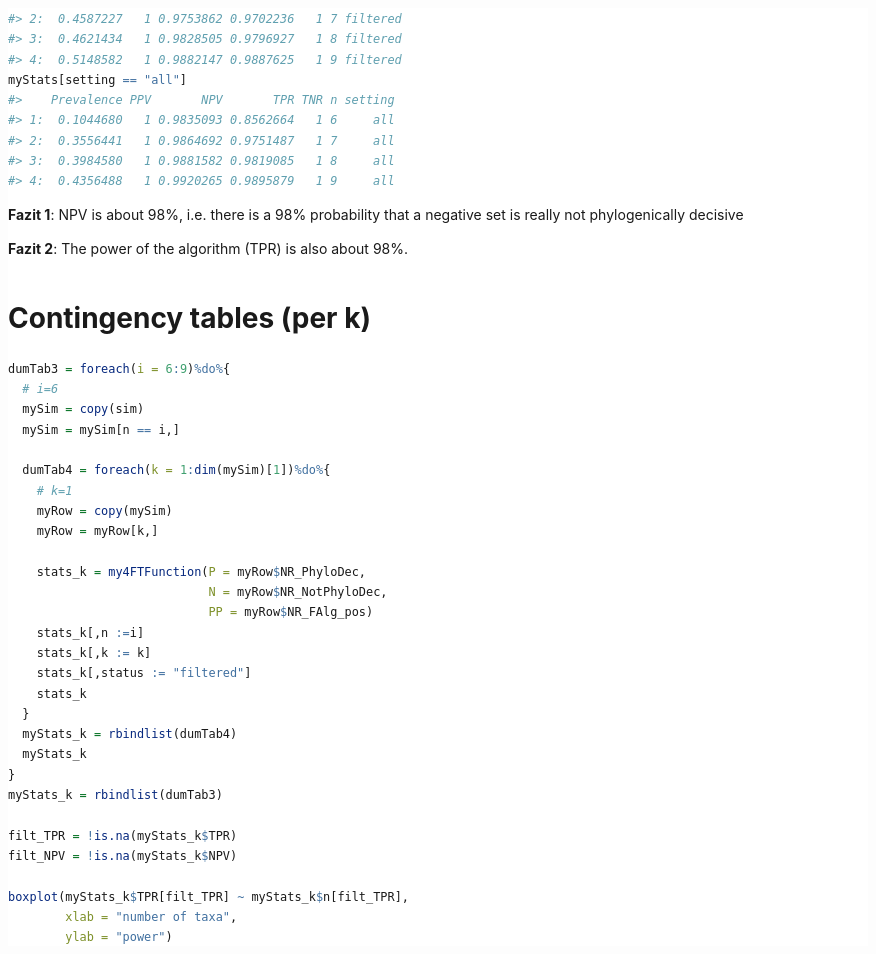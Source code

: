 ``` r
#> 2:  0.4587227   1 0.9753862 0.9702236   1 7 filtered
#> 3:  0.4621434   1 0.9828505 0.9796927   1 8 filtered
#> 4:  0.5148582   1 0.9882147 0.9887625   1 9 filtered
myStats[setting == "all"]
#>    Prevalence PPV       NPV       TPR TNR n setting
#> 1:  0.1044680   1 0.9835093 0.8562664   1 6     all
#> 2:  0.3556441   1 0.9864692 0.9751487   1 7     all
#> 3:  0.3984580   1 0.9881582 0.9819085   1 8     all
#> 4:  0.4356488   1 0.9920265 0.9895879   1 9     all
```

**Fazit 1**: NPV is about 98%, i.e. there is a 98% probability that a
negative set is really not phylogenically decisive

**Fazit 2**: The power of the algorithm (TPR) is also about 98%.

# Contingency tables (per k)

``` r
dumTab3 = foreach(i = 6:9)%do%{
  # i=6
  mySim = copy(sim)
  mySim = mySim[n == i,]
  
  dumTab4 = foreach(k = 1:dim(mySim)[1])%do%{
    # k=1
    myRow = copy(mySim)
    myRow = myRow[k,]
    
    stats_k = my4FTFunction(P = myRow$NR_PhyloDec,
                            N = myRow$NR_NotPhyloDec,
                            PP = myRow$NR_FAlg_pos)
    stats_k[,n :=i]
    stats_k[,k := k]
    stats_k[,status := "filtered"]
    stats_k
  }
  myStats_k = rbindlist(dumTab4)
  myStats_k
}
myStats_k = rbindlist(dumTab3)

filt_TPR = !is.na(myStats_k$TPR)
filt_NPV = !is.na(myStats_k$NPV)

boxplot(myStats_k$TPR[filt_TPR] ~ myStats_k$n[filt_TPR],
        xlab = "number of taxa",
        ylab = "power")
```

